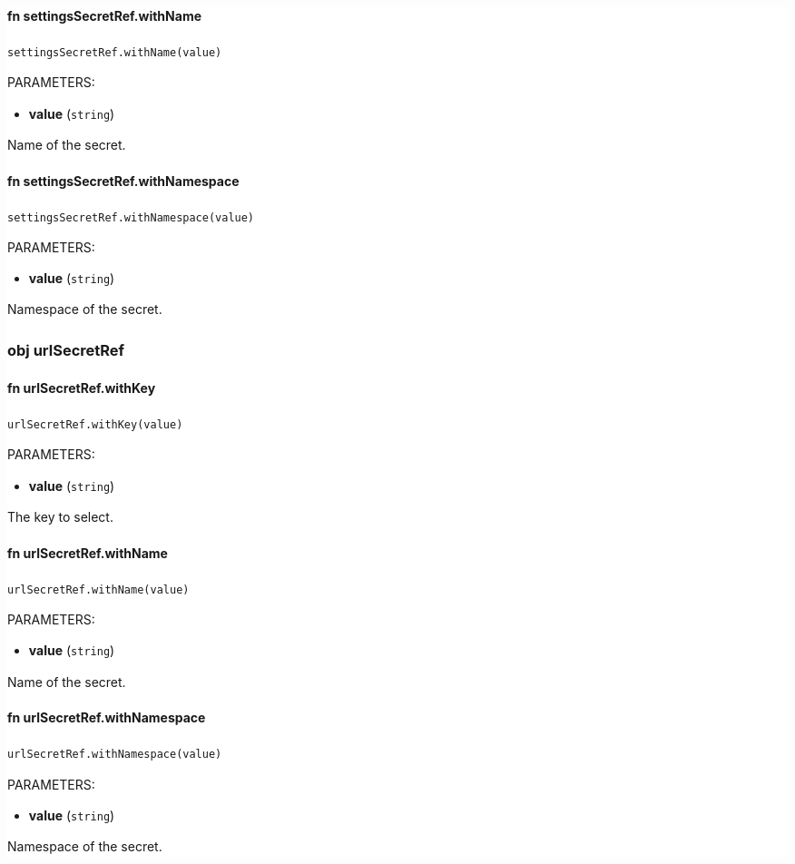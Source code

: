 
#### fn settingsSecretRef.withName

```jsonnet
settingsSecretRef.withName(value)
```

PARAMETERS:

* **value** (`string`)

Name of the secret.
#### fn settingsSecretRef.withNamespace

```jsonnet
settingsSecretRef.withNamespace(value)
```

PARAMETERS:

* **value** (`string`)

Namespace of the secret.
### obj urlSecretRef


#### fn urlSecretRef.withKey

```jsonnet
urlSecretRef.withKey(value)
```

PARAMETERS:

* **value** (`string`)

The key to select.
#### fn urlSecretRef.withName

```jsonnet
urlSecretRef.withName(value)
```

PARAMETERS:

* **value** (`string`)

Name of the secret.
#### fn urlSecretRef.withNamespace

```jsonnet
urlSecretRef.withNamespace(value)
```

PARAMETERS:

* **value** (`string`)

Namespace of the secret.